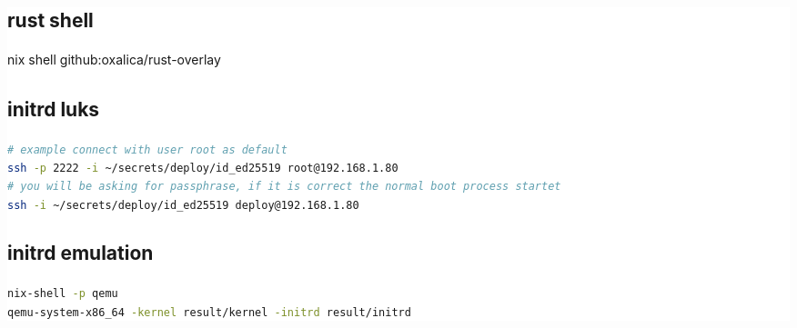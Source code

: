 ## rust shell

nix shell github:oxalica/rust-overlay

## initrd luks

```sh
# example connect with user root as default
ssh -p 2222 -i ~/secrets/deploy/id_ed25519 root@192.168.1.80
# you will be asking for passphrase, if it is correct the normal boot process startet
ssh -i ~/secrets/deploy/id_ed25519 deploy@192.168.1.80
```

## initrd emulation

```sh
nix-shell -p qemu
qemu-system-x86_64 -kernel result/kernel -initrd result/initrd
```
